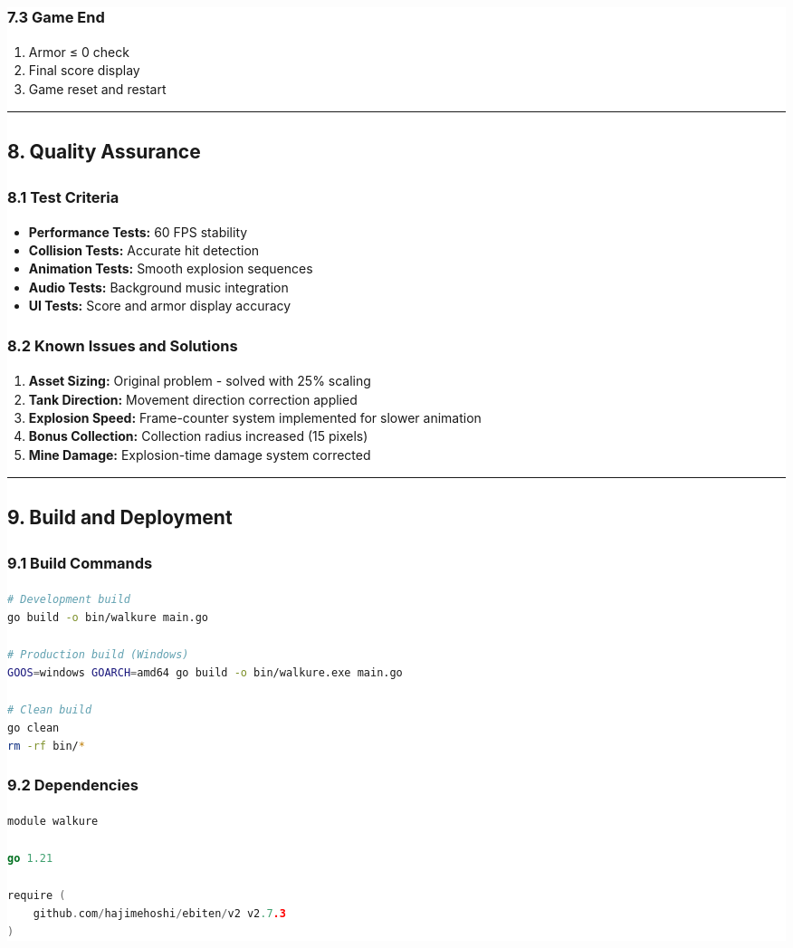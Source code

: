 ### 7.3 Game End
1. Armor ≤ 0 check
2. Final score display
3. Game reset and restart

---

## 8. Quality Assurance

### 8.1 Test Criteria
- **Performance Tests:** 60 FPS stability
- **Collision Tests:** Accurate hit detection
- **Animation Tests:** Smooth explosion sequences
- **Audio Tests:** Background music integration
- **UI Tests:** Score and armor display accuracy

### 8.2 Known Issues and Solutions
1. **Asset Sizing:** Original problem - solved with 25% scaling
2. **Tank Direction:** Movement direction correction applied
3. **Explosion Speed:** Frame-counter system implemented for slower animation
4. **Bonus Collection:** Collection radius increased (15 pixels)
5. **Mine Damage:** Explosion-time damage system corrected

---

## 9. Build and Deployment

### 9.1 Build Commands
```bash
# Development build
go build -o bin/walkure main.go

# Production build (Windows)
GOOS=windows GOARCH=amd64 go build -o bin/walkure.exe main.go

# Clean build
go clean
rm -rf bin/*
```

### 9.2 Dependencies
```go
module walkure

go 1.21

require (
    github.com/hajimehoshi/ebiten/v2 v2.7.3
)
```
